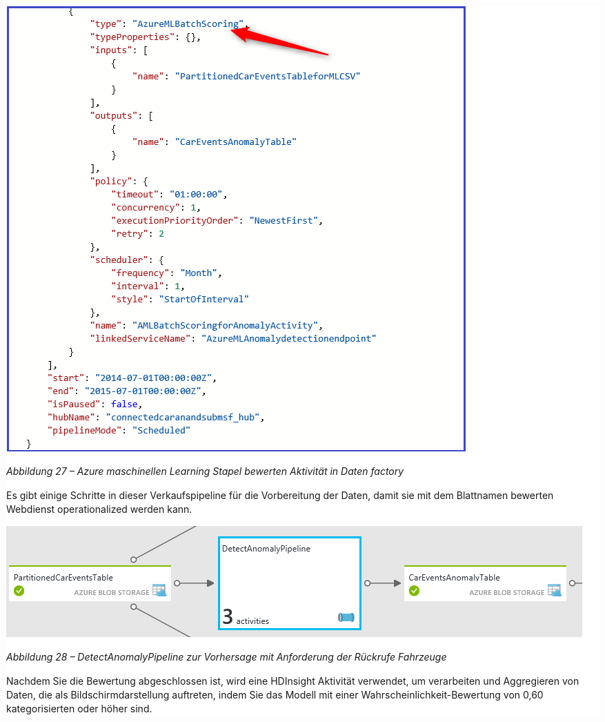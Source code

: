 ![](./media/cortana-analytics-playbook-vehicle-telemetry-deep-dive/fig27-vehicle-telematics-aml-batch-scoring.png) 

*Abbildung 27 – Azure maschinellen Learning Stapel bewerten Aktivität in Daten factory* 

Es gibt einige Schritte in dieser Verkaufspipeline für die Vorbereitung der Daten, damit sie mit dem Blattnamen bewerten Webdienst operationalized werden kann. 

![](./media/cortana-analytics-playbook-vehicle-telemetry-deep-dive/fig28-vehicle-telematics-pipeline-predicting-recalls.png) 

*Abbildung 28 – DetectAnomalyPipeline zur Vorhersage mit Anforderung der Rückrufe Fahrzeuge* 

Nachdem Sie die Bewertung abgeschlossen ist, wird eine HDInsight Aktivität verwendet, um verarbeiten und Aggregieren von Daten, die als Bildschirmdarstellung auftreten, indem Sie das Modell mit einer Wahrscheinlichkeit-Bewertung von 0,60 kategorisierten oder höher sind.
